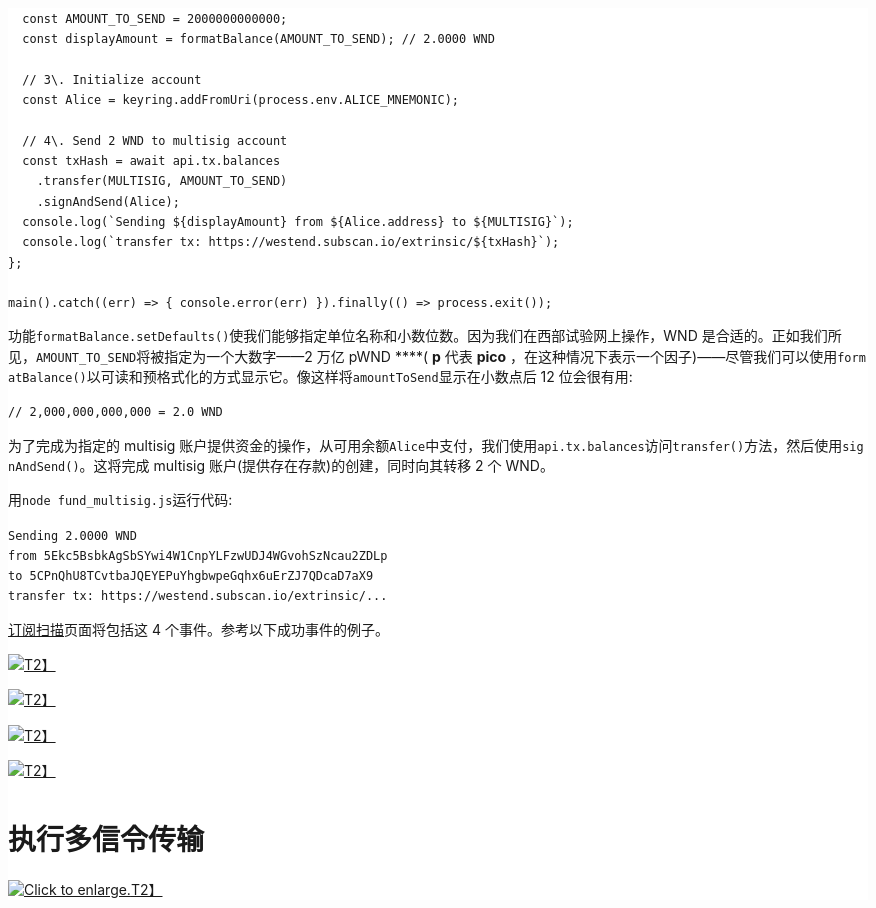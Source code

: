 ```
  const AMOUNT_TO_SEND = 2000000000000;
  const displayAmount = formatBalance(AMOUNT_TO_SEND); // 2.0000 WND

  // 3\. Initialize account
  const Alice = keyring.addFromUri(process.env.ALICE_MNEMONIC);

  // 4\. Send 2 WND to multisig account
  const txHash = await api.tx.balances
    .transfer(MULTISIG, AMOUNT_TO_SEND)
    .signAndSend(Alice);
  console.log(`Sending ${displayAmount} from ${Alice.address} to ${MULTISIG}`); 
  console.log(`transfer tx: https://westend.subscan.io/extrinsic/${txHash}`);
};

main().catch((err) => { console.error(err) }).finally(() => process.exit());
```

功能`formatBalance.setDefaults()`使我们能够指定单位名称和小数位数。因为我们在西部试验网上操作，WND 是合适的。正如我们所见，`AMOUNT_TO_SEND`将被指定为一个大数字——2 万亿 pWND ****( **p** 代表 **pico** ，在这种情况下表示一个因子)——尽管我们可以使用`formatBalance()`以可读和预格式化的方式显示它。像这样将`amountToSend`显示在小数点后 12 位会很有用:

```
// 2,000,000,000,000 = 2.0 WND
```

为了完成为指定的 multisig 账户提供资金的操作，从可用余额`Alice`中支付，我们使用`api.tx.balances`访问`transfer()`方法，然后使用`signAndSend()`。这将完成 multisig 账户(提供存在存款)的创建，同时向其转移 2 个 WND。

用`node fund_multisig.js`运行代码:

```
Sending 2.0000 WND 
from 5Ekc5BsbkAgSbSYwi4W1CnpYLFzwUDJ4WGvohSzNcau2ZDLp 
to 5CPnQhU8TCvtbaJQEYEPuYhgbwpeGqhx6uErZJ7QDcaD7aX9
transfer tx: https://westend.subscan.io/extrinsic/... 
```

[订阅扫描](https://westend.subscan.io/)页面将包括这 4 个事件。参考以下成功事件的例子。

[![](../Images/849ee6759530dbb50b194a0d3eac0b48.png)T2】](https://github.com/figment-networks/learn-tutorials/raw/master/assets/balances-deposit.png)

[![](../Images/4285e452a2f20a95a737afae52b920e4.png)T2】](https://github.com/figment-networks/learn-tutorials/raw/master/assets/balances-transfer.png)

[![](../Images/fba477a5b674e6b830d1aba85ac5d434.png)T2】](https://github.com/figment-networks/learn-tutorials/raw/master/assets/balances-endowed.png)

[![](../Images/49affdcf806ce6ca4f99c1159efc93a3.png)T2】](https://github.com/figment-networks/learn-tutorials/raw/master/assets/system-newaccount.png)

# 执行多信令传输

[![Click to enlarge.](../Images/1a88203186bc32ee95fc83fda644ff48.png)T2】](https://github.com/figment-networks/learn-tutorials/raw/master/assets/approveasmulti_flow-fix.png)

